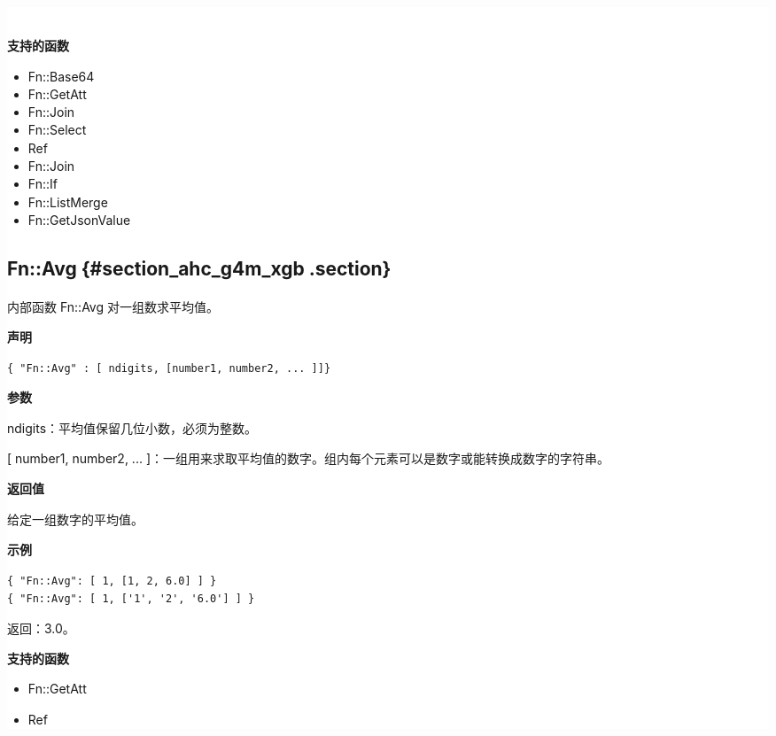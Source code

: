 ``` {#codeblock_2mb_krn_pop .language-json}
			
```

**支持的函数**

-   Fn::Base64
-   Fn::GetAtt
-   Fn::Join
-   Fn::Select
-   Ref
-   Fn::Join
-   Fn::If
-   Fn::ListMerge
-   Fn::GetJsonValue

## Fn::Avg {#section_ahc_g4m_xgb .section}

内部函数 Fn::Avg 对一组数求平均值。

**声明**

``` {#codeblock_p17_40e_v5l .language-json}
{ "Fn::Avg" : [ ndigits, [number1, number2, ... ]]}
```

**参数**

ndigits：平均值保留几位小数，必须为整数。

\[ number1, number2, ... \]：一组用来求取平均值的数字。组内每个元素可以是数字或能转换成数字的字符串。

**返回值**

给定一组数字的平均值。

**示例**

``` {#codeblock_j3c_om1_llb .language-json}
{ "Fn::Avg": [ 1, [1, 2, 6.0] ] } 
{ "Fn::Avg": [ 1, ['1', '2', '6.0'] ] }
```

返回：3.0。

**支持的函数**

-   Fn::GetAtt

-   Ref

